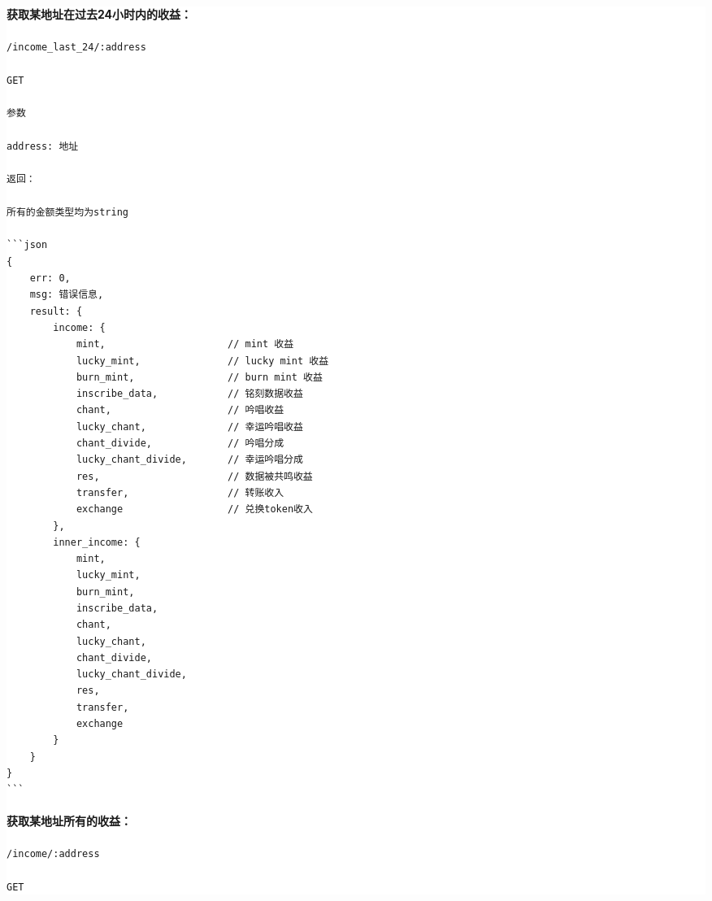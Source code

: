#### 获取某地址在过去24小时内的收益：

    /income_last_24/:address

    GET

    参数

    address: 地址

    返回：

    所有的金额类型均为string

    ```json
    {
        err: 0,
        msg: 错误信息,
        result: {
            income: {
                mint,                     // mint 收益
                lucky_mint,               // lucky mint 收益
                burn_mint,                // burn mint 收益
                inscribe_data,            // 铭刻数据收益
                chant,                    // 吟唱收益
                lucky_chant,              // 幸运吟唱收益
                chant_divide,             // 吟唱分成
                lucky_chant_divide,       // 幸运吟唱分成
                res,                      // 数据被共鸣收益
                transfer,                 // 转账收入
                exchange                  // 兑换token收入
            },
            inner_income: {
                mint,
                lucky_mint,
                burn_mint,
                inscribe_data,
                chant,
                lucky_chant,
                chant_divide,
                lucky_chant_divide,
                res,
                transfer,
                exchange
            }
        }
    }
    ```

#### 获取某地址所有的收益：

    /income/:address

    GET
